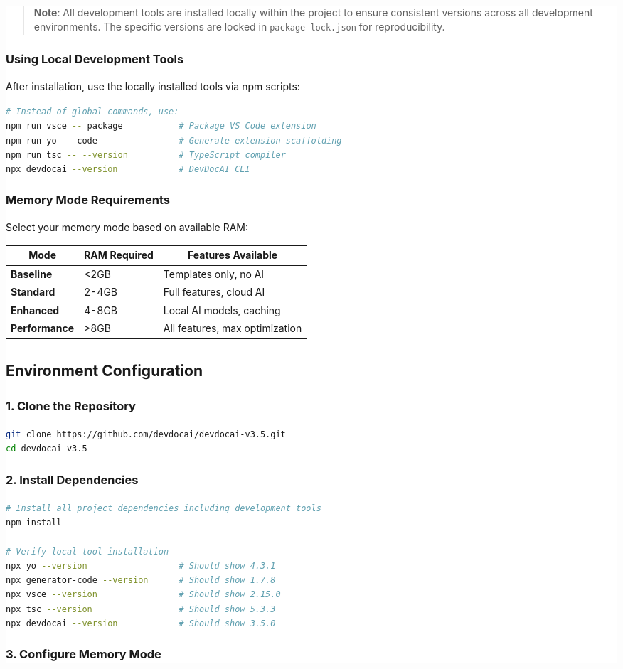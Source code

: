 > **Note**: All development tools are installed locally within the project to ensure consistent versions across all development environments. The specific versions are locked in `package-lock.json` for reproducibility.

### Using Local Development Tools

After installation, use the locally installed tools via npm scripts:

```bash
# Instead of global commands, use:
npm run vsce -- package           # Package VS Code extension
npm run yo -- code                # Generate extension scaffolding
npm run tsc -- --version          # TypeScript compiler
npx devdocai --version            # DevDocAI CLI
```

### Memory Mode Requirements

Select your memory mode based on available RAM:

| Mode | RAM Required | Features Available |
|------|--------------|-------------------|
| **Baseline** | <2GB | Templates only, no AI |
| **Standard** | 2-4GB | Full features, cloud AI |
| **Enhanced** | 4-8GB | Local AI models, caching |
| **Performance** | >8GB | All features, max optimization |

## Environment Configuration

### 1. Clone the Repository

```bash
git clone https://github.com/devdocai/devdocai-v3.5.git
cd devdocai-v3.5
```

### 2. Install Dependencies

```bash
# Install all project dependencies including development tools
npm install

# Verify local tool installation
npx yo --version                  # Should show 4.3.1
npx generator-code --version      # Should show 1.7.8
npx vsce --version                # Should show 2.15.0
npx tsc --version                 # Should show 5.3.3
npx devdocai --version            # Should show 3.5.0
```

### 3. Configure Memory Mode
